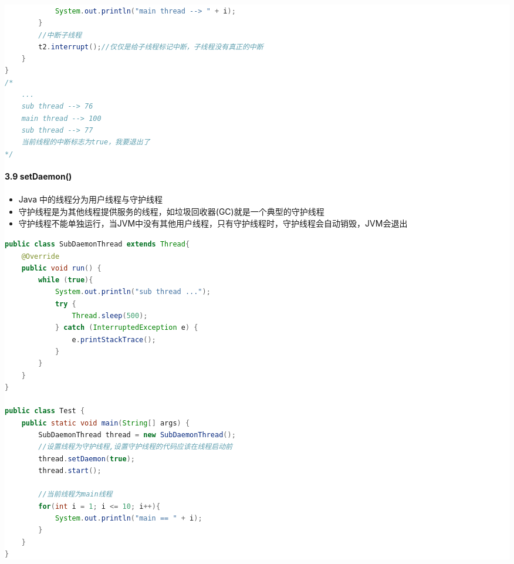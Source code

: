 ```java
            System.out.println("main thread --> " + i);
        }
        //中断子线程
        t2.interrupt();//仅仅是给子线程标记中断，子线程没有真正的中断
    }
}
/*
	...
	sub thread --> 76
	main thread --> 100
	sub thread --> 77
	当前线程的中断标志为true，我要退出了
*/
```

#### 3.9 setDaemon()

- Java 中的线程分为用户线程与守护线程
- 守护线程是为其他线程提供服务的线程，如垃圾回收器(GC)就是一个典型的守护线程
- 守护线程不能单独运行，当JVM中没有其他用户线程，只有守护线程时，守护线程会自动销毁，JVM会退出

```java
public class SubDaemonThread extends Thread{
    @Override
    public void run() {
        while (true){
            System.out.println("sub thread ...");
            try {
                Thread.sleep(500);
            } catch (InterruptedException e) {
                e.printStackTrace();
            }
        }
    }
}

public class Test {
    public static void main(String[] args) {
        SubDaemonThread thread = new SubDaemonThread();
        //设置线程为守护线程,设置守护线程的代码应该在线程启动前
        thread.setDaemon(true);
        thread.start();

        //当前线程为main线程
        for(int i = 1; i <= 10; i++){
            System.out.println("main == " + i);
        }
    }
}
```


